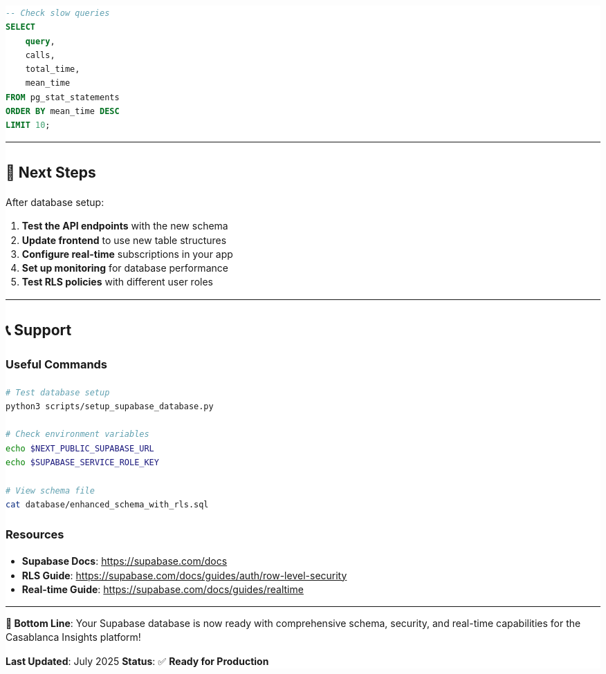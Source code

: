 ```sql
-- Check slow queries
SELECT 
    query,
    calls,
    total_time,
    mean_time
FROM pg_stat_statements
ORDER BY mean_time DESC
LIMIT 10;
```

---

## 🎯 **Next Steps**

After database setup:

1. **Test the API endpoints** with the new schema
2. **Update frontend** to use new table structures
3. **Configure real-time** subscriptions in your app
4. **Set up monitoring** for database performance
5. **Test RLS policies** with different user roles

---

## 📞 **Support**

### **Useful Commands**

```bash
# Test database setup
python3 scripts/setup_supabase_database.py

# Check environment variables
echo $NEXT_PUBLIC_SUPABASE_URL
echo $SUPABASE_SERVICE_ROLE_KEY

# View schema file
cat database/enhanced_schema_with_rls.sql
```

### **Resources**

- **Supabase Docs**: https://supabase.com/docs
- **RLS Guide**: https://supabase.com/docs/guides/auth/row-level-security
- **Real-time Guide**: https://supabase.com/docs/guides/realtime

---

**🎯 Bottom Line**: Your Supabase database is now ready with comprehensive schema, security, and real-time capabilities for the Casablanca Insights platform!

**Last Updated**: July 2025
**Status**: ✅ **Ready for Production** 